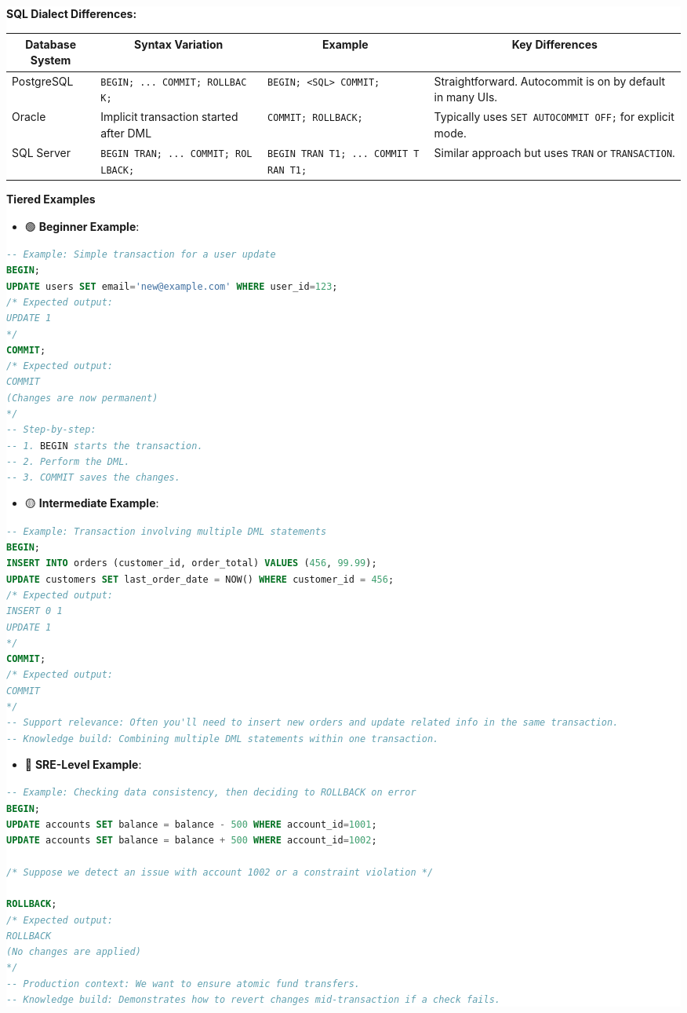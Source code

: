 **SQL Dialect Differences:**

| Database System | Syntax Variation                       | Example                | Key Differences                                           |
|-----------------|----------------------------------------|------------------------|-----------------------------------------------------------|
| PostgreSQL      | `BEGIN; ... COMMIT; ROLLBACK;`         | `BEGIN; <SQL> COMMIT;`| Straightforward. Autocommit is on by default in many UIs.|
| Oracle          | Implicit transaction started after DML | `COMMIT; ROLLBACK;`    | Typically uses `SET AUTOCOMMIT OFF;` for explicit mode.   |
| SQL Server      | `BEGIN TRAN; ... COMMIT; ROLLBACK;`    | `BEGIN TRAN T1; ... COMMIT TRAN T1;` | Similar approach but uses `TRAN` or `TRANSACTION`.        |

**Tiered Examples**  
- 🟢 **Beginner Example**:

```sql
-- Example: Simple transaction for a user update
BEGIN;
UPDATE users SET email='new@example.com' WHERE user_id=123;
/* Expected output:
UPDATE 1
*/
COMMIT;
/* Expected output:
COMMIT
(Changes are now permanent)
*/
-- Step-by-step:
-- 1. BEGIN starts the transaction.
-- 2. Perform the DML.
-- 3. COMMIT saves the changes.
```

- 🟡 **Intermediate Example**:

```sql
-- Example: Transaction involving multiple DML statements
BEGIN;
INSERT INTO orders (customer_id, order_total) VALUES (456, 99.99);
UPDATE customers SET last_order_date = NOW() WHERE customer_id = 456;
/* Expected output:
INSERT 0 1
UPDATE 1
*/
COMMIT;
/* Expected output:
COMMIT
*/
-- Support relevance: Often you'll need to insert new orders and update related info in the same transaction.
-- Knowledge build: Combining multiple DML statements within one transaction.
```

- 🔴 **SRE-Level Example**:

```sql
-- Example: Checking data consistency, then deciding to ROLLBACK on error
BEGIN;
UPDATE accounts SET balance = balance - 500 WHERE account_id=1001;
UPDATE accounts SET balance = balance + 500 WHERE account_id=1002;

/* Suppose we detect an issue with account 1002 or a constraint violation */

ROLLBACK;
/* Expected output:
ROLLBACK
(No changes are applied)
*/
-- Production context: We want to ensure atomic fund transfers.
-- Knowledge build: Demonstrates how to revert changes mid-transaction if a check fails.
```